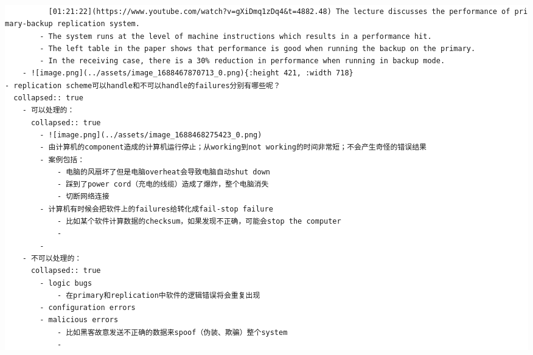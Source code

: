 			  [01:21:22](https://www.youtube.com/watch?v=gXiDmq1zDq4&t=4882.48) The lecture discusses the performance of primary-backup replication system.
			- The system runs at the level of machine instructions which results in a performance hit.
			- The left table in the paper shows that performance is good when running the backup on the primary.
			- In the receiving case, there is a 30% reduction in performance when running in backup mode.
		- ![image.png](../assets/image_1688467870713_0.png){:height 421, :width 718}
	- replication scheme可以handle和不可以handle的failures分别有哪些呢？
	  collapsed:: true
		- 可以处理的：
		  collapsed:: true
			- ![image.png](../assets/image_1688468275423_0.png)
			- 由计算机的component造成的计算机运行停止；从working到not working的时间非常短；不会产生奇怪的错误结果
			- 案例包括：
				- 电脑的风扇坏了但是电脑overheat会导致电脑自动shut down
				- 踩到了power cord（充电的线缆）造成了爆炸，整个电脑消失
				- 切断网络连接
			- 计算机有时候会把软件上的failures给转化成fail-stop failure
				- 比如某个软件计算数据的checksum，如果发现不正确，可能会stop the computer
				-
			-
		- 不可以处理的：
		  collapsed:: true
			- logic bugs
				- 在primary和replication中软件的逻辑错误将会重复出现
			- configuration errors
			- malicious errors
				- 比如黑客故意发送不正确的数据来spoof（伪装、欺骗）整个system
				-